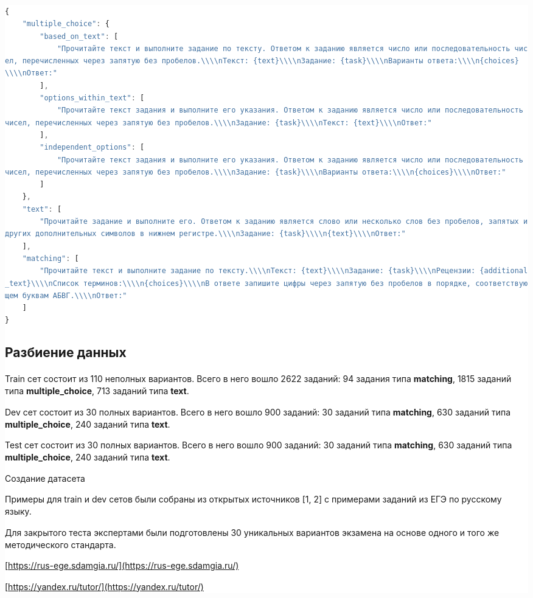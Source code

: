 ```jsx
{
    "multiple_choice": {
        "based_on_text": [
            "Прочитайте текст и выполните задание по тексту. Ответом к заданию является число или последовательность чисел, перечисленных через запятую без пробелов.\\\\nТекст: {text}\\\\nЗадание: {task}\\\\nВарианты ответа:\\\\n{choices}\\\\nОтвет:"
        ],
        "options_within_text": [
            "Прочитайте текст задания и выполните его указания. Ответом к заданию является число или последовательность чисел, перечисленных через запятую без пробелов.\\\\nЗадание: {task}\\\\nТекст: {text}\\\\nОтвет:"
        ],
        "independent_options": [
            "Прочитайте текст задания и выполните его указания. Ответом к заданию является число или последовательность чисел, перечисленных через запятую без пробелов.\\\\nЗадание: {task}\\\\nВарианты ответа:\\\\n{choices}\\\\nОтвет:"
        ]
    },
    "text": [
        "Прочитайте задание и выполните его. Ответом к заданию является слово или несколько слов без пробелов, запятых и других дополнительных символов в нижнем регистре.\\\\nЗадание: {task}\\\\n{text}\\\\nОтвет:"
    ],
    "matching": [
        "Прочитайте текст и выполните задание по тексту.\\\\nТекст: {text}\\\\nЗадание: {task}\\\\nРецензии: {additional_text}\\\\nСписок терминов:\\\\n{choices}\\\\nВ ответе запишите цифры через запятую без пробелов в порядке, соответствующем буквам АБВГ.\\\\nОтвет:"
    ]
}
```

## Разбиение данных

Train сет состоит из 110 неполных вариантов. Всего в него вошло 2622 заданий: 94 задания типа **matching**, 1815 заданий типа **multiple_choice**, 713 заданий типа **text**.

Dev сет состоит из 30 полных вариантов. Всего в него вошло 900 заданий: 30 заданий типа **matching**, 630 заданий типа **multiple_choice**, 240 заданий типа **text**.

Test сет состоит из 30 полных вариантов. Всего в него вошло 900 заданий: 30 заданий типа **matching**, 630 заданий типа **multiple_choice**, 240 заданий типа **text**.

Создание датасета

Примеры для train и dev сетов были собраны из открытых источников [1, 2] с примерами заданий из ЕГЭ по русскому языку.

Для закрытого теста экспертами были подготовлены 30 уникальных вариантов экзамена на основе одного и того же методического стандарта.

[https://rus-ege.sdamgia.ru/](https://rus-ege.sdamgia.ru/)

[https://yandex.ru/tutor/](https://yandex.ru/tutor/)

